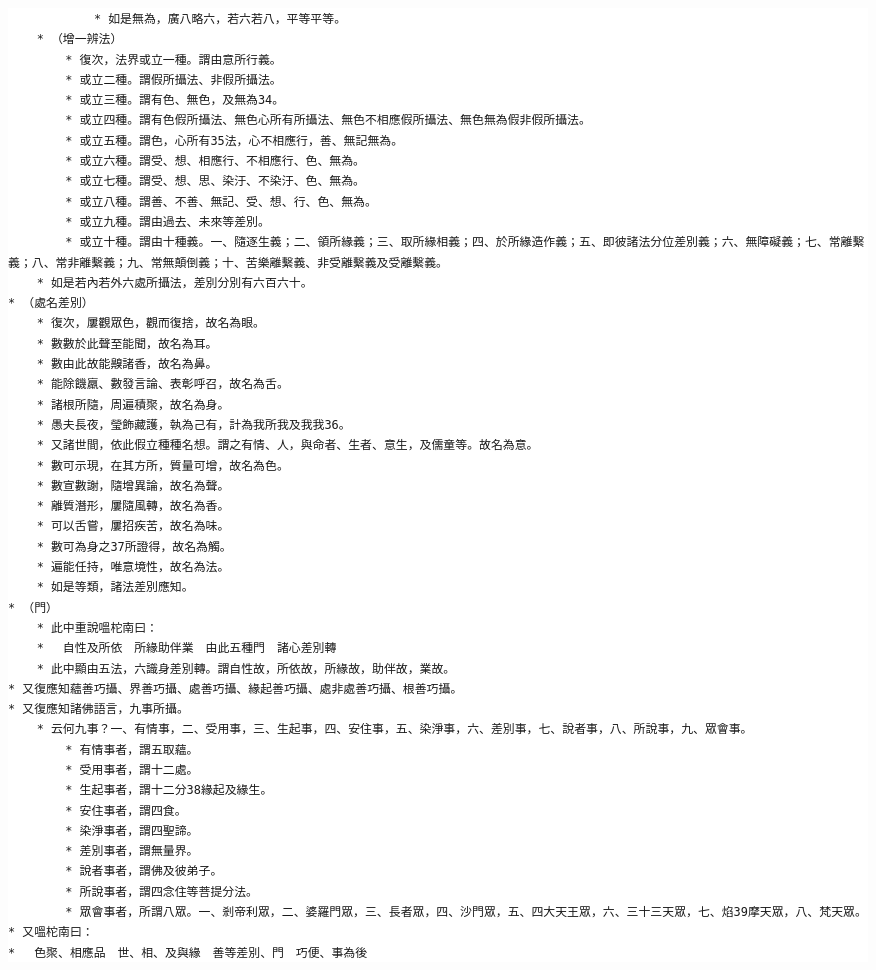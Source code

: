                 * 如是無為，廣八略六，若六若八，平等平等。
        * （增一辨法）
            * 復次，法界或立一種。謂由意所行義。
            * 或立二種。謂假所攝法、非假所攝法。
            * 或立三種。謂有色、無色，及無為34。
            * 或立四種。謂有色假所攝法、無色心所有所攝法、無色不相應假所攝法、無色無為假非假所攝法。
            * 或立五種。謂色，心所有35法，心不相應行，善、無記無為。
            * 或立六種。謂受、想、相應行、不相應行、色、無為。
            * 或立七種。謂受、想、思、染汙、不染汙、色、無為。
            * 或立八種。謂善、不善、無記、受、想、行、色、無為。
            * 或立九種。謂由過去、未來等差別。
            * 或立十種。謂由十種義。一、隨逐生義；二、領所緣義；三、取所緣相義；四、於所緣造作義；五、即彼諸法分位差別義；六、無障礙義；七、常離繫義；八、常非離繫義；九、常無顛倒義；十、苦樂離繫義、非受離繫義及受離繫義。
        * 如是若內若外六處所攝法，差別分別有六百六十。
    * （處名差別）
        * 復次，屢觀眾色，觀而復捨，故名為眼。
        * 數數於此聲至能聞，故名為耳。
        * 數由此故能齅諸香，故名為鼻。
        * 能除饑羸、數發言論、表彰呼召，故名為舌。
        * 諸根所隨，周遍積聚，故名為身。
        * 愚夫長夜，瑩飾藏護，執為己有，計為我所我及我我36。
        * 又諸世間，依此假立種種名想。謂之有情、人，與命者、生者、意生，及儒童等。故名為意。
        * 數可示現，在其方所，質量可增，故名為色。
        * 數宣數謝，隨增異論，故名為聲。
        * 離質潛形，屢隨風轉，故名為香。
        * 可以舌嘗，屢招疾苦，故名為味。
        * 數可為身之37所證得，故名為觸。
        * 遍能任持，唯意境性，故名為法。
        * 如是等類，諸法差別應知。
    * （門）
        * 此中重說嗢柁南曰：
        * 　自性及所依　所緣助伴業　由此五種門　諸心差別轉
        * 此中顯由五法，六識身差別轉。謂自性故，所依故，所緣故，助伴故，業故。
    * 又復應知蘊善巧攝、界善巧攝、處善巧攝、緣起善巧攝、處非處善巧攝、根善巧攝。
    * 又復應知諸佛語言，九事所攝。
        * 云何九事？一、有情事，二、受用事，三、生起事，四、安住事，五、染淨事，六、差別事，七、說者事，八、所說事，九、眾會事。
            * 有情事者，謂五取蘊。
            * 受用事者，謂十二處。
            * 生起事者，謂十二分38緣起及緣生。
            * 安住事者，謂四食。
            * 染淨事者，謂四聖諦。
            * 差別事者，謂無量界。
            * 說者事者，謂佛及彼弟子。
            * 所說事者，謂四念住等菩提分法。
            * 眾會事者，所謂八眾。一、剎帝利眾，二、婆羅門眾，三、長者眾，四、沙門眾，五、四大天王眾，六、三十三天眾，七、焰39摩天眾，八、梵天眾。
    * 又嗢柁南曰：
    * 　色聚、相應品　世、相、及與緣　善等差別、門　巧便、事為後